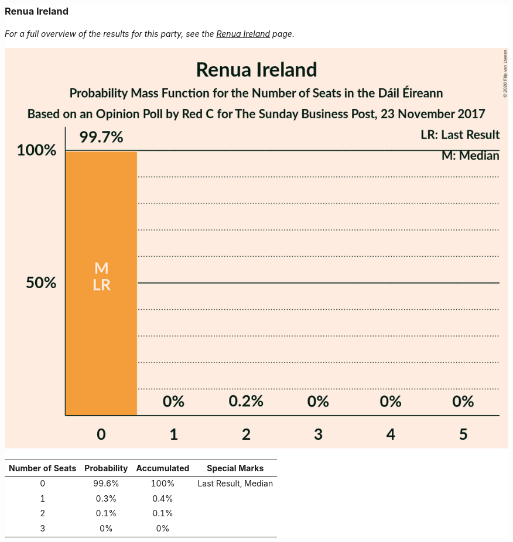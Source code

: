 ### Renua Ireland

*For a full overview of the results for this party, see the [Renua Ireland](party-renuaireland.html) page.*

![Graph with seats probability mass function not yet produced](2017-11-23-RedC-seats-pmf-renuaireland.png "Seats Probability Mass Function")

| Number of Seats | Probability | Accumulated | Special Marks |
|:---------------:|:-----------:|:-----------:|:-------------:|
| 0 | 99.6% | 100% | Last Result, Median |
| 1 | 0.3% | 0.4% |  |
| 2 | 0.1% | 0.1% |  |
| 3 | 0% | 0% |  |

